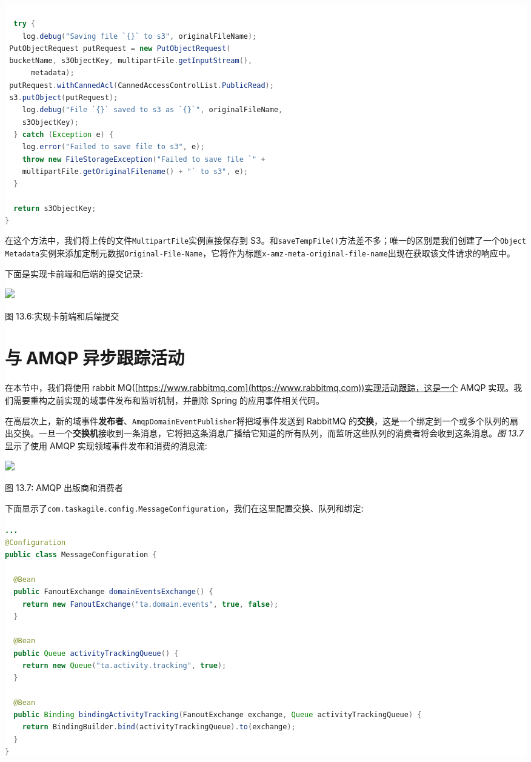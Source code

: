 ```java

  try {
    log.debug("Saving file `{}` to s3", originalFileName);
 PutObjectRequest putRequest = new PutObjectRequest(
 bucketName, s3ObjectKey, multipartFile.getInputStream(), 
      metadata);
 putRequest.withCannedAcl(CannedAccessControlList.PublicRead);
 s3.putObject(putRequest);
    log.debug("File `{}` saved to s3 as `{}`", originalFileName, 
    s3ObjectKey);
  } catch (Exception e) {
    log.error("Failed to save file to s3", e);
    throw new FileStorageException("Failed to save file `" + 
    multipartFile.getOriginalFilename() + "` to s3", e);
  }

  return s3ObjectKey;
}
```

在这个方法中，我们将上传的文件`MultipartFile`实例直接保存到 S3。和`saveTempFile()`方法差不多；唯一的区别是我们创建了一个`ObjectMetadata`实例来添加定制元数据`Original-File-Name`，它将作为标题`x-amz-meta-original-file-name`出现在获取该文件请求的响应中。

下面是实现卡前端和后端的提交记录:

![](img/9c7c0148-9945-4a42-a5d7-5961e081a69a.png)

图 13.6:实现卡前端和后端提交

# 与 AMQP 异步跟踪活动

在本节中，我们将使用 rabbit MQ([https://www.rabbitmq.com](https://www.rabbitmq.com))实现活动跟踪，这是一个 AMQP 实现。我们需要重构之前实现的域事件发布和监听机制，并删除 Spring 的应用事件相关代码。

在高层次上，新的域事件**发布者**、`AmqpDomainEventPublisher`将把域事件发送到 RabbitMQ 的**交换**，这是一个绑定到一个或多个队列的扇出交换。一旦一个**交换机**接收到一条消息，它将把这条消息广播给它知道的所有队列，而监听这些队列的消费者将会收到这条消息。*图 13.7* 显示了使用 AMQP 实现领域事件发布和消费的消息流:

![](img/50537775-f831-4cf8-a653-aff2305bf7a1.png)

图 13.7: AMQP 出版商和消费者

下面显示了`com.taskagile.config.MessageConfiguration`，我们在这里配置交换、队列和绑定:

```java
...
@Configuration
public class MessageConfiguration {

  @Bean
  public FanoutExchange domainEventsExchange() {
    return new FanoutExchange("ta.domain.events", true, false);
  }

  @Bean
  public Queue activityTrackingQueue() {
    return new Queue("ta.activity.tracking", true);
  }

  @Bean
  public Binding bindingActivityTracking(FanoutExchange exchange, Queue activityTrackingQueue) {
    return BindingBuilder.bind(activityTrackingQueue).to(exchange);
  }
}
```
